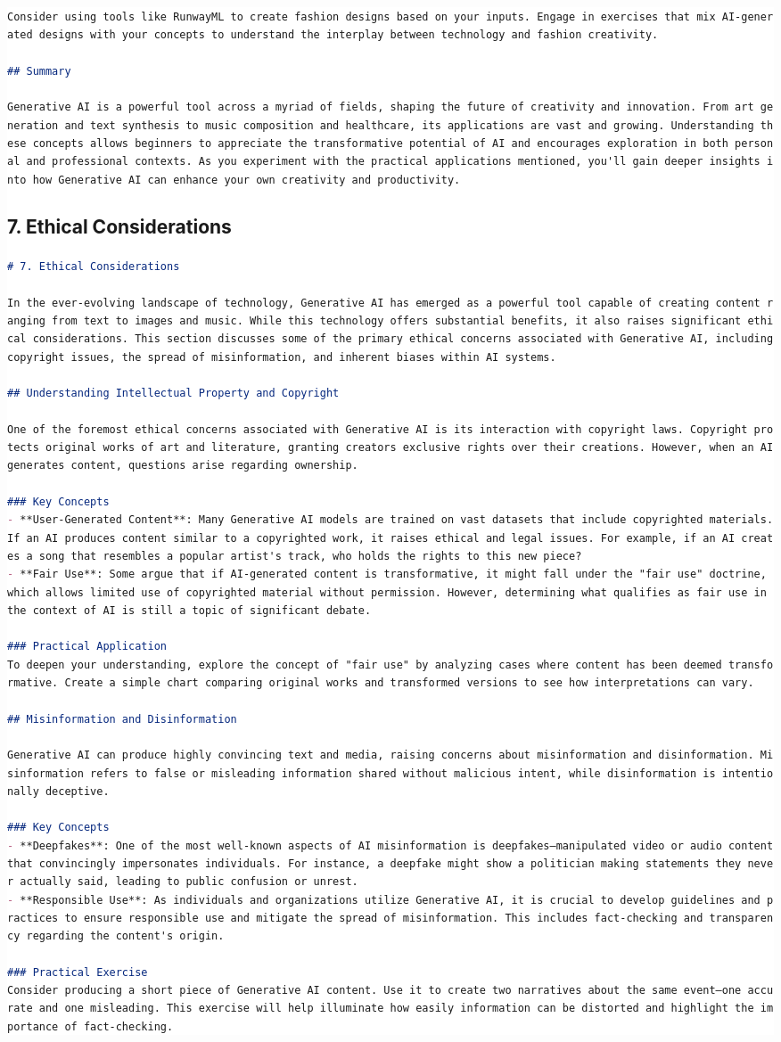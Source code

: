 ```markdown
Consider using tools like RunwayML to create fashion designs based on your inputs. Engage in exercises that mix AI-generated designs with your concepts to understand the interplay between technology and fashion creativity.

## Summary

Generative AI is a powerful tool across a myriad of fields, shaping the future of creativity and innovation. From art generation and text synthesis to music composition and healthcare, its applications are vast and growing. Understanding these concepts allows beginners to appreciate the transformative potential of AI and encourages exploration in both personal and professional contexts. As you experiment with the practical applications mentioned, you'll gain deeper insights into how Generative AI can enhance your own creativity and productivity.
```

## 7. Ethical Considerations

```markdown
# 7. Ethical Considerations

In the ever-evolving landscape of technology, Generative AI has emerged as a powerful tool capable of creating content ranging from text to images and music. While this technology offers substantial benefits, it also raises significant ethical considerations. This section discusses some of the primary ethical concerns associated with Generative AI, including copyright issues, the spread of misinformation, and inherent biases within AI systems. 

## Understanding Intellectual Property and Copyright

One of the foremost ethical concerns associated with Generative AI is its interaction with copyright laws. Copyright protects original works of art and literature, granting creators exclusive rights over their creations. However, when an AI generates content, questions arise regarding ownership.

### Key Concepts
- **User-Generated Content**: Many Generative AI models are trained on vast datasets that include copyrighted materials. If an AI produces content similar to a copyrighted work, it raises ethical and legal issues. For example, if an AI creates a song that resembles a popular artist's track, who holds the rights to this new piece?
- **Fair Use**: Some argue that if AI-generated content is transformative, it might fall under the "fair use" doctrine, which allows limited use of copyrighted material without permission. However, determining what qualifies as fair use in the context of AI is still a topic of significant debate.

### Practical Application
To deepen your understanding, explore the concept of "fair use" by analyzing cases where content has been deemed transformative. Create a simple chart comparing original works and transformed versions to see how interpretations can vary.

## Misinformation and Disinformation

Generative AI can produce highly convincing text and media, raising concerns about misinformation and disinformation. Misinformation refers to false or misleading information shared without malicious intent, while disinformation is intentionally deceptive.

### Key Concepts
- **Deepfakes**: One of the most well-known aspects of AI misinformation is deepfakes—manipulated video or audio content that convincingly impersonates individuals. For instance, a deepfake might show a politician making statements they never actually said, leading to public confusion or unrest.
- **Responsible Use**: As individuals and organizations utilize Generative AI, it is crucial to develop guidelines and practices to ensure responsible use and mitigate the spread of misinformation. This includes fact-checking and transparency regarding the content's origin.

### Practical Exercise
Consider producing a short piece of Generative AI content. Use it to create two narratives about the same event—one accurate and one misleading. This exercise will help illuminate how easily information can be distorted and highlight the importance of fact-checking.
```